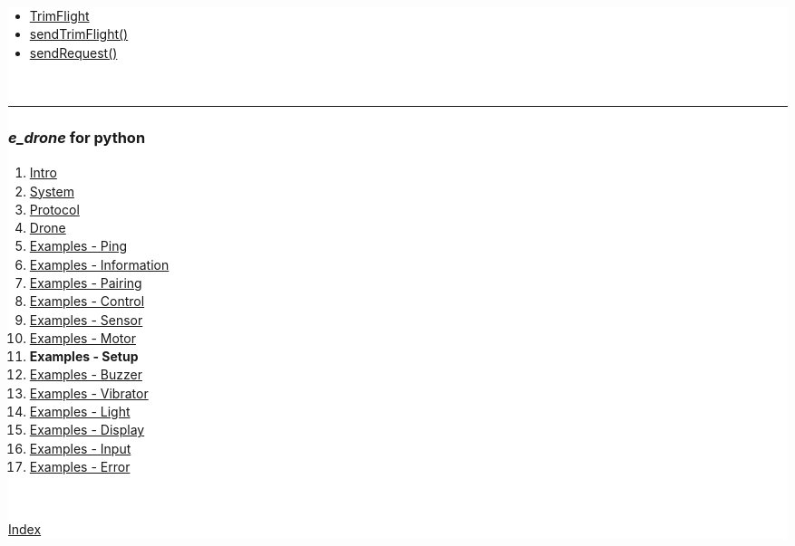 ```py
```

- [TrimFlight](03_protocol.md#TrimFlight)
- [sendTrimFlight()](04_drone.md#sendTrimFlight)
- [sendRequest()](04_drone.md#sendRequest)


<br>

---

<h3><i>e_drone</i> for python</H3>

 1. [Intro](01_intro.md)
 2. [System](02_system.md)
 3. [Protocol](03_protocol.md)
 4. [Drone](04_drone.md)
 5. [Examples - Ping](examples_01_ping.md)
 6. [Examples - Information](examples_02_information.md)
 7. [Examples - Pairing](examples_03_pairing.md)
 8. [Examples - Control](examples_04_control.md)
 9. [Examples - Sensor](examples_05_sensor.md)
10. [Examples - Motor](examples_06_motor.md)
11. **Examples - Setup**
12. [Examples - Buzzer](examples_08_buzzer.md)
13. [Examples - Vibrator](examples_09_vibrator.md)
14. [Examples - Light](examples_10_light.md)
15. [Examples - Display](examples_11_display.md)
16. [Examples - Input](examples_12_input.md)
17. [Examples - Error](examples_13_error.md)

<br>

[Index](index.md)
